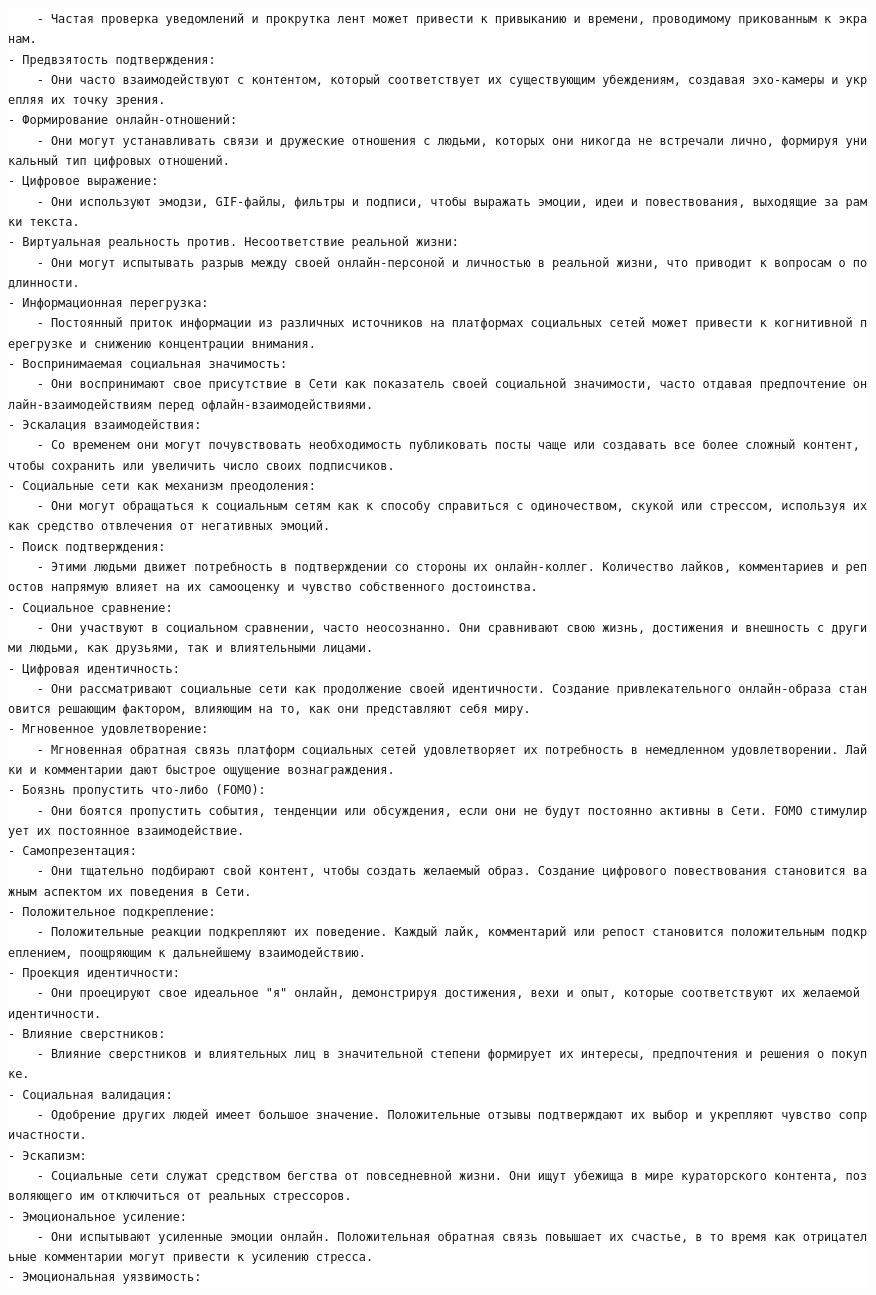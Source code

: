 		- Частая проверка уведомлений и прокрутка лент может привести к привыканию и времени, проводимому прикованным к экранам.
	- Предвзятость подтверждения:
		- Они часто взаимодействуют с контентом, который соответствует их существующим убеждениям, создавая эхо-камеры и укрепляя их точку зрения.
	- Формирование онлайн-отношений:
		- Они могут устанавливать связи и дружеские отношения с людьми, которых они никогда не встречали лично, формируя уникальный тип цифровых отношений.
	- Цифровое выражение:
		- Они используют эмодзи, GIF-файлы, фильтры и подписи, чтобы выражать эмоции, идеи и повествования, выходящие за рамки текста.
	- Виртуальная реальность против. Несоответствие реальной жизни:
		- Они могут испытывать разрыв между своей онлайн-персоной и личностью в реальной жизни, что приводит к вопросам о подлинности.
	- Информационная перегрузка:
		- Постоянный приток информации из различных источников на платформах социальных сетей может привести к когнитивной перегрузке и снижению концентрации внимания.
	- Воспринимаемая социальная значимость:
		- Они воспринимают свое присутствие в Сети как показатель своей социальной значимости, часто отдавая предпочтение онлайн-взаимодействиям перед офлайн-взаимодействиями.
	- Эскалация взаимодействия:
		- Со временем они могут почувствовать необходимость публиковать посты чаще или создавать все более сложный контент, чтобы сохранить или увеличить число своих подписчиков.
	- Социальные сети как механизм преодоления:
		- Они могут обращаться к социальным сетям как к способу справиться с одиночеством, скукой или стрессом, используя их как средство отвлечения от негативных эмоций.
	- Поиск подтверждения: 
		- Этими людьми движет потребность в подтверждении со стороны их онлайн-коллег. Количество лайков, комментариев и репостов напрямую влияет на их самооценку и чувство собственного достоинства.
	- Социальное сравнение: 
		- Они участвуют в социальном сравнении, часто неосознанно. Они сравнивают свою жизнь, достижения и внешность с другими людьми, как друзьями, так и влиятельными лицами.
	- Цифровая идентичность: 
		- Они рассматривают социальные сети как продолжение своей идентичности. Создание привлекательного онлайн-образа становится решающим фактором, влияющим на то, как они представляют себя миру.
	- Мгновенное удовлетворение: 
		- Мгновенная обратная связь платформ социальных сетей удовлетворяет их потребность в немедленном удовлетворении. Лайки и комментарии дают быстрое ощущение вознаграждения.
	- Боязнь пропустить что-либо (FOMO): 
		- Они боятся пропустить события, тенденции или обсуждения, если они не будут постоянно активны в Сети. FOMO стимулирует их постоянное взаимодействие.
	- Самопрезентация: 
		- Они тщательно подбирают свой контент, чтобы создать желаемый образ. Создание цифрового повествования становится важным аспектом их поведения в Сети.
	- Положительное подкрепление: 
		- Положительные реакции подкрепляют их поведение. Каждый лайк, комментарий или репост становится положительным подкреплением, поощряющим к дальнейшему взаимодействию.
	- Проекция идентичности: 
		- Они проецируют свое идеальное "я" онлайн, демонстрируя достижения, вехи и опыт, которые соответствуют их желаемой идентичности.
	- Влияние сверстников: 
		- Влияние сверстников и влиятельных лиц в значительной степени формирует их интересы, предпочтения и решения о покупке.
	- Социальная валидация: 
		- Одобрение других людей имеет большое значение. Положительные отзывы подтверждают их выбор и укрепляют чувство сопричастности.
	- Эскапизм: 
		- Социальные сети служат средством бегства от повседневной жизни. Они ищут убежища в мире кураторского контента, позволяющего им отключиться от реальных стрессоров.
	- Эмоциональное усиление: 
		- Они испытывают усиленные эмоции онлайн. Положительная обратная связь повышает их счастье, в то время как отрицательные комментарии могут привести к усилению стресса.
	- Эмоциональная уязвимость: 